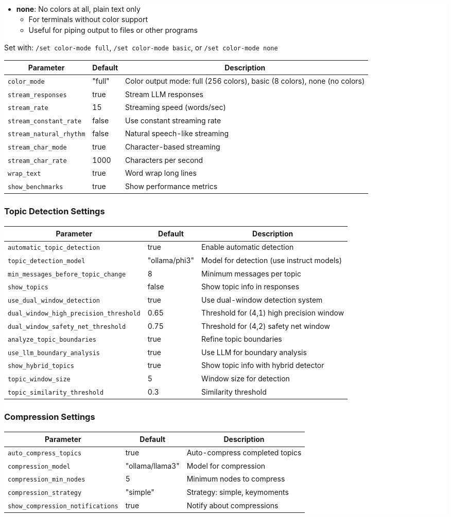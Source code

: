 - **none**: No colors at all, plain text only
  - For terminals without color support
  - Useful for piping output to files or other programs

Set with: `/set color-mode full`, `/set color-mode basic`, or `/set color-mode none`

| Parameter | Default | Description |
|-----------|---------|-------------|
| `color_mode` | "full" | Color output mode: full (256 colors), basic (8 colors), none (no colors) |
| `stream_responses` | true | Stream LLM responses |
| `stream_rate` | 15 | Streaming speed (words/sec) |
| `stream_constant_rate` | false | Use constant streaming rate |
| `stream_natural_rhythm` | false | Natural speech-like streaming |
| `stream_char_mode` | true | Character-based streaming |
| `stream_char_rate` | 1000 | Characters per second |
| `wrap_text` | true | Word wrap long lines |
| `show_benchmarks` | true | Show performance metrics |

### Topic Detection Settings

| Parameter | Default | Description |
|-----------|---------|-------------|
| `automatic_topic_detection` | true | Enable automatic detection |
| `topic_detection_model` | "ollama/phi3" | Model for detection (use instruct models) |
| `min_messages_before_topic_change` | 8 | Minimum messages per topic |
| `show_topics` | false | Show topic info in responses |
| `use_dual_window_detection` | true | Use dual-window detection system |
| `dual_window_high_precision_threshold` | 0.65 | Threshold for (4,1) high precision window |
| `dual_window_safety_net_threshold` | 0.75 | Threshold for (4,2) safety net window |
| `analyze_topic_boundaries` | true | Refine topic boundaries |
| `use_llm_boundary_analysis` | true | Use LLM for boundary analysis |
| `show_hybrid_topics` | true | Show topic info with hybrid detector |
| `topic_window_size` | 5 | Window size for detection |
| `topic_similarity_threshold` | 0.3 | Similarity threshold |

### Compression Settings

| Parameter | Default | Description |
|-----------|---------|-------------|
| `auto_compress_topics` | true | Auto-compress completed topics |
| `compression_model` | "ollama/llama3" | Model for compression |
| `compression_min_nodes` | 5 | Minimum nodes to compress |
| `compression_strategy` | "simple" | Strategy: simple, keymoments |
| `show_compression_notifications` | true | Notify about compressions |
